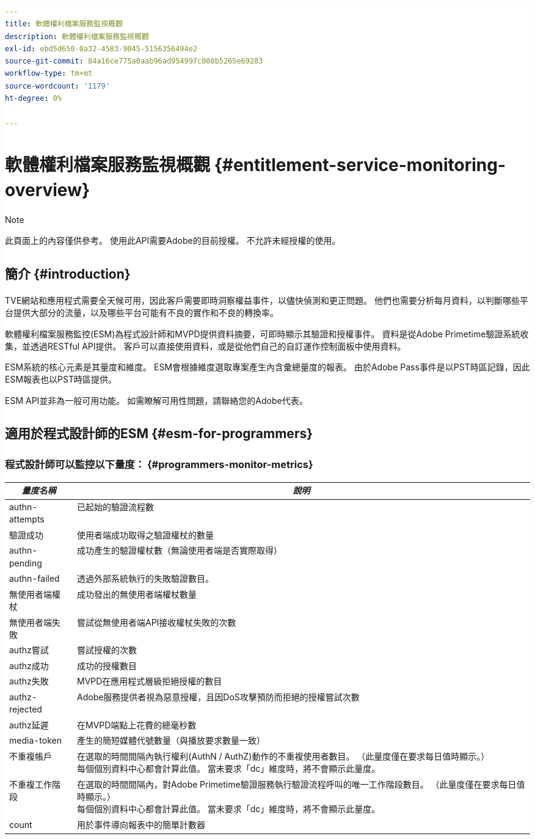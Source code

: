 ```yaml
---
title: 軟體權利檔案服務監視概觀
description: 軟體權利檔案服務監視概觀
exl-id: ebd5d650-0a32-4583-9045-5156356494e2
source-git-commit: 84a16ce775a0aab96ad954997c008b5265e69283
workflow-type: tm+mt
source-wordcount: '1179'
ht-degree: 0%

---
```


# 軟體權利檔案服務監視概觀 {#entitlement-service-monitoring-overview}

>[!NOTE]
>
>此頁面上的內容僅供參考。 使用此API需要Adobe的目前授權。 不允許未經授權的使用。

## 簡介 {#introduction}

TVE網站和應用程式需要全天候可用，因此客戶需要即時洞察權益事件，以儘快偵測和更正問題。 他們也需要分析每月資料，以判斷哪些平台提供大部分的流量，以及哪些平台可能有不良的實作和不良的轉換率。

軟體權利檔案服務監控(ESM)為程式設計師和MVPD提供資料摘要，可即時顯示其驗證和授權事件。 資料是從Adobe Primetime驗證系統收集，並透過RESTful API提供。  客戶可以直接使用資料，或是從他們自己的自訂運作控制面板中使用資料。

ESM系統的核心元素是其量度和維度。 ESM會根據維度選取專案產生內含彙總量度的報表。 由於Adobe Pass事件是以PST時區記錄，因此ESM報表也以PST時區提供。

ESM API並非為一般可用功能。  如需瞭解可用性問題，請聯絡您的Adobe代表。

## 適用於程式設計師的ESM {#esm-for-programmers}

### 程式設計師可以監控以下量度： {#programmers-monitor-metrics}


| *量度名稱* | *說明* |
|-------------------------|--------------------------|
| authn-attempts | 已起始的驗證流程數 |
| 驗證成功 | 使用者端成功取得之驗證權杖的數量 |
| authn-pending | 成功產生的驗證權杖數（無論使用者端是否實際取得） |
| authn-failed | 透過外部系統執行的失敗驗證數目。 |
| 無使用者端權杖 | 成功發出的無使用者端權杖數量 |
| 無使用者端失敗 | 嘗試從無使用者端API接收權杖失敗的次數 |
| authz嘗試 | 嘗試授權的次數 |
| authz成功 | 成功的授權數目 |
| authz失敗 | MVPD在應用程式層級拒絕授權的數目 |
| authz-rejected | Adobe服務提供者視為惡意授權，且因DoS攻擊預防而拒絕的授權嘗試次數 |
| authz延遲 | 在MVPD端點上花費的總毫秒數 |
| media-token | 產生的簡短媒體代號數量（與播放要求數量一致） |
| 不重複帳戶 | 在選取的時間間隔內執行權利(AuthN / AuthZ)動作的不重複使用者數目。 （此量度僅在要求每日值時顯示。） </br> 每個個別資料中心都會計算此值。 當未要求「dc」維度時，將不會顯示此量度。 |
| 不重複工作階段 | 在選取的時間間隔內，對Adobe Primetime驗證服務執行驗證流程呼叫的唯一工作階段數目。 （此量度僅在要求每日值時顯示。） </br> 每個個別資料中心都會計算此值。 當未要求「dc」維度時，將不會顯示此量度。 |
| count | 用於事件導向報表中的簡單計數器 |
